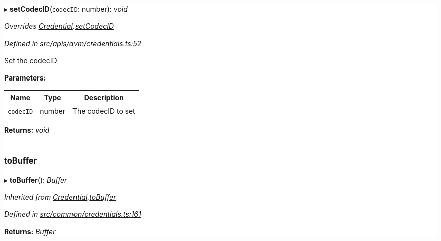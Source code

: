 ▸ **setCodecID**(`codecID`: number): *void*

*Overrides [Credential](common_signature.credential.md).[setCodecID](common_signature.credential.md#setcodecid)*

*Defined in [src/apis/avm/credentials.ts:52](https://github.com/chain4travel/caminojs/blob/ca67b81/src/apis/avm/credentials.ts#L52)*

Set the codecID

**Parameters:**

Name | Type | Description |
------ | ------ | ------ |
`codecID` | number | The codecID to set  |

**Returns:** *void*

___

###  toBuffer

▸ **toBuffer**(): *Buffer*

*Inherited from [Credential](common_signature.credential.md).[toBuffer](common_signature.credential.md#tobuffer)*

*Defined in [src/common/credentials.ts:161](https://github.com/chain4travel/caminojs/blob/ca67b81/src/common/credentials.ts#L161)*

**Returns:** *Buffer*
